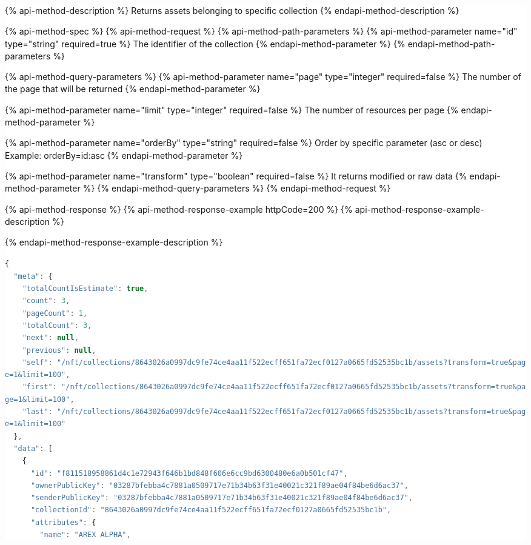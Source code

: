 {% api-method-description %}
Returns assets belonging to specific collection
{% endapi-method-description %}

{% api-method-spec %}
{% api-method-request %}
{% api-method-path-parameters %}
{% api-method-parameter name="id" type="string" required=true %}
The identifier of the collection
{% endapi-method-parameter %}
{% endapi-method-path-parameters %}

{% api-method-query-parameters %}
{% api-method-parameter name="page" type="integer" required=false %}
The number of the page that will be returned
{% endapi-method-parameter %}

{% api-method-parameter name="limit" type="integer" required=false %}
The number of resources per page
{% endapi-method-parameter %}

{% api-method-parameter name="orderBy" type="string" required=false %}
Order by specific parameter \(asc or desc\)  
Example: orderBy=id:asc
{% endapi-method-parameter %}

{% api-method-parameter name="transform" type="boolean" required=false %}
It returns modified or raw data
{% endapi-method-parameter %}
{% endapi-method-query-parameters %}
{% endapi-method-request %}

{% api-method-response %}
{% api-method-response-example httpCode=200 %}
{% api-method-response-example-description %}

{% endapi-method-response-example-description %}

```javascript
{
  "meta": {
    "totalCountIsEstimate": true,
    "count": 3,
    "pageCount": 1,
    "totalCount": 3,
    "next": null,
    "previous": null,
    "self": "/nft/collections/8643026a0997dc9fe74ce4aa11f522ecff651fa72ecf0127a0665fd52535bc1b/assets?transform=true&page=1&limit=100",
    "first": "/nft/collections/8643026a0997dc9fe74ce4aa11f522ecff651fa72ecf0127a0665fd52535bc1b/assets?transform=true&page=1&limit=100",
    "last": "/nft/collections/8643026a0997dc9fe74ce4aa11f522ecff651fa72ecf0127a0665fd52535bc1b/assets?transform=true&page=1&limit=100"
  },
  "data": [
    {
      "id": "f811518958861d4c1e72943f646b1bd848f606e6cc9bd6300480e6a0b501cf47",
      "ownerPublicKey": "03287bfebba4c7881a0509717e71b34b63f31e40021c321f89ae04f84be6d6ac37",
      "senderPublicKey": "03287bfebba4c7881a0509717e71b34b63f31e40021c321f89ae04f84be6d6ac37",
      "collectionId": "8643026a0997dc9fe74ce4aa11f522ecff651fa72ecf0127a0665fd52535bc1b",
      "attributes": {
        "name": "AREX ALPHA",
```